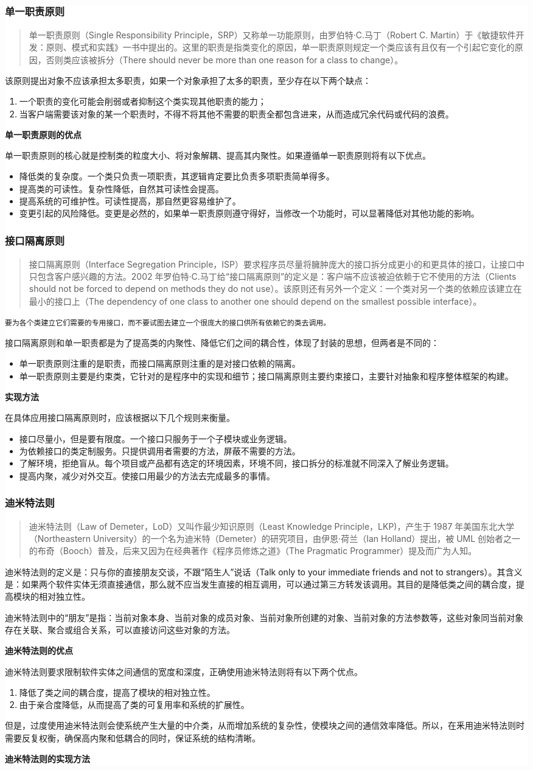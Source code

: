 ### 单一职责原则
> 单一职责原则（Single Responsibility Principle，SRP）又称单一功能原则，由罗伯特·C.马丁（Robert C. Martin）于《敏捷软件开发：原则、模式和实践》一书中提出的。这里的职责是指类变化的原因，单一职责原则规定一个类应该有且仅有一个引起它变化的原因，否则类应该被拆分（There should never be more than one reason for a class to change）。

该原则提出对象不应该承担太多职责，如果一个对象承担了太多的职责，至少存在以下两个缺点：
1. 一个职责的变化可能会削弱或者抑制这个类实现其他职责的能力；
2. 当客户端需要该对象的某一个职责时，不得不将其他不需要的职责全都包含进来，从而造成冗余代码或代码的浪费。

**单一职责原则的优点**

单一职责原则的核心就是控制类的粒度大小、将对象解耦、提高其内聚性。如果遵循单一职责原则将有以下优点。
+ 降低类的复杂度。一个类只负责一项职责，其逻辑肯定要比负责多项职责简单得多。
+ 提高类的可读性。复杂性降低，自然其可读性会提高。
+ 提高系统的可维护性。可读性提高，那自然更容易维护了。
+ 变更引起的风险降低。变更是必然的，如果单一职责原则遵守得好，当修改一个功能时，可以显著降低对其他功能的影响。

### 接口隔离原则
> 接口隔离原则（Interface Segregation Principle，ISP）要求程序员尽量将臃肿庞大的接口拆分成更小的和更具体的接口，让接口中只包含客户感兴趣的方法。2002 年罗伯特·C.马丁给“接口隔离原则”的定义是：客户端不应该被迫依赖于它不使用的方法（Clients should not be forced to depend on methods they do not use）。该原则还有另外一个定义：一个类对另一个类的依赖应该建立在最小的接口上（The dependency of one class to another one should depend on the smallest possible interface）。

`要为各个类建立它们需要的专用接口，而不要试图去建立一个很庞大的接口供所有依赖它的类去调用。`

接口隔离原则和单一职责都是为了提高类的内聚性、降低它们之间的耦合性，体现了封装的思想，但两者是不同的：
+ 单一职责原则注重的是职责，而接口隔离原则注重的是对接口依赖的隔离。
+ 单一职责原则主要是约束类，它针对的是程序中的实现和细节；接口隔离原则主要约束接口，主要针对抽象和程序整体框架的构建。

**实现方法**

在具体应用接口隔离原则时，应该根据以下几个规则来衡量。
+ 接口尽量小，但是要有限度。一个接口只服务于一个子模块或业务逻辑。
+ 为依赖接口的类定制服务。只提供调用者需要的方法，屏蔽不需要的方法。
+ 了解环境，拒绝盲从。每个项目或产品都有选定的环境因素，环境不同，接口拆分的标准就不同深入了解业务逻辑。
+ 提高内聚，减少对外交互。使接口用最少的方法去完成最多的事情。

### 迪米特法则
> 迪米特法则（Law of Demeter，LoD）又叫作最少知识原则（Least Knowledge Principle，LKP)，产生于 1987 年美国东北大学（Northeastern University）的一个名为迪米特（Demeter）的研究项目，由伊恩·荷兰（Ian Holland）提出，被 UML 创始者之一的布奇（Booch）普及，后来又因为在经典著作《程序员修炼之道》（The Pragmatic Programmer）提及而广为人知。

迪米特法则的定义是：只与你的直接朋友交谈，不跟“陌生人”说话（Talk only to your immediate friends and not to strangers）。其含义是：如果两个软件实体无须直接通信，那么就不应当发生直接的相互调用，可以通过第三方转发该调用。其目的是降低类之间的耦合度，提高模块的相对独立性。

迪米特法则中的“朋友”是指：当前对象本身、当前对象的成员对象、当前对象所创建的对象、当前对象的方法参数等，这些对象同当前对象存在关联、聚合或组合关系，可以直接访问这些对象的方法。

**迪米特法则的优点**

迪米特法则要求限制软件实体之间通信的宽度和深度，正确使用迪米特法则将有以下两个优点。
1. 降低了类之间的耦合度，提高了模块的相对独立性。
2. 由于亲合度降低，从而提高了类的可复用率和系统的扩展性。

但是，过度使用迪米特法则会使系统产生大量的中介类，从而增加系统的复杂性，使模块之间的通信效率降低。所以，在釆用迪米特法则时需要反复权衡，确保高内聚和低耦合的同时，保证系统的结构清晰。

**迪米特法则的实现方法**
